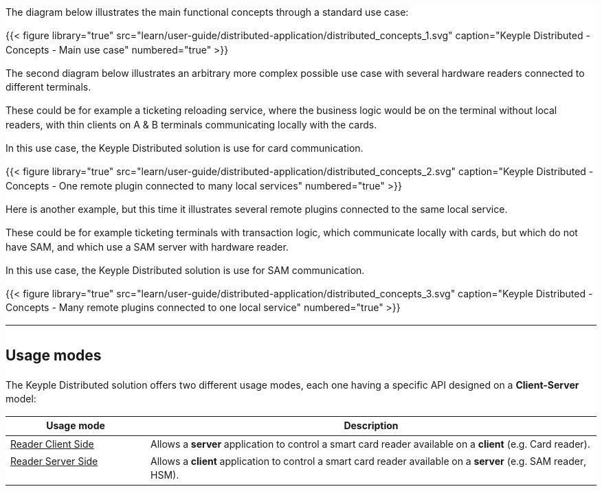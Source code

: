 </div>
<style>
#concepts-table-1 table th:first-of-type {
    width: 130px;
}
</style>

The diagram below illustrates the main functional concepts through a standard use case:

{{< figure library="true" src="learn/user-guide/distributed-application/distributed_concepts_1.svg" caption="Keyple Distributed - Concepts - Main use case" numbered="true" >}}

The second diagram below illustrates an arbitrary more complex possible use case with several hardware readers connected to different terminals.

These could be for example a ticketing reloading service, where the business logic would be on the terminal without local readers, with thin clients on A & B terminals communicating locally with the cards.

In this use case, the Keyple Distributed solution is use for card communication.

{{< figure library="true" src="learn/user-guide/distributed-application/distributed_concepts_2.svg" caption="Keyple Distributed - Concepts - One remote plugin connected to many local services" numbered="true" >}}

Here is another example, but this time it illustrates several remote plugins connected to the same local service.

These could be for example ticketing terminals with transaction logic, which communicate locally with cards, but which do not have SAM, and which use a SAM server with hardware reader.

In this use case, the Keyple Distributed solution is use for SAM communication.

{{< figure library="true" src="learn/user-guide/distributed-application/distributed_concepts_3.svg" caption="Keyple Distributed - Concepts - Many remote plugins connected to one local service" numbered="true" >}}

---
## Usage modes

The Keyple Distributed solution offers two different usage modes, each one having a specific API designed on a **Client-Server** model:

<div id="plugins-table-1">

| Usage mode | Description |
|---|---|
| [Reader Client Side](#reader-client-side) | Allows a **server** application to control a smart card reader available on a **client** (e.g. Card reader). |
| [Reader Server Side](#reader-server-side) | Allows a **client** application to control a smart card reader available on a **server** (e.g. SAM reader, HSM). |

</div>
<style>
#plugins-table-1 table th:first-of-type {
    width: 190px;
}
</style>
